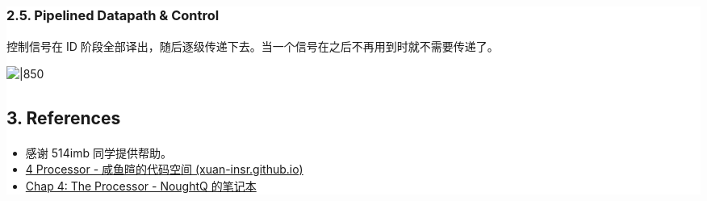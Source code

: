 ### 2.5. Pipelined Datapath & Control

控制信号在 ID 阶段全部译出，随后逐级传递下去。当一个信号在之后不再用到时就不需要传递了。

![|850](https://img.memset0.cn/2024/11/04/NIrsoPGm.png)

## 3. References

- 感谢 514imb 同学提供帮助。
- [4 Processor - 咸鱼暄的代码空间 (xuan-insr.github.io)](https://xuan-insr.github.io/computer_organization/4_processor/)
- [Chap 4: The Processor - NoughtQ 的笔记本](https://note.noughtq.top/system/co/4)
